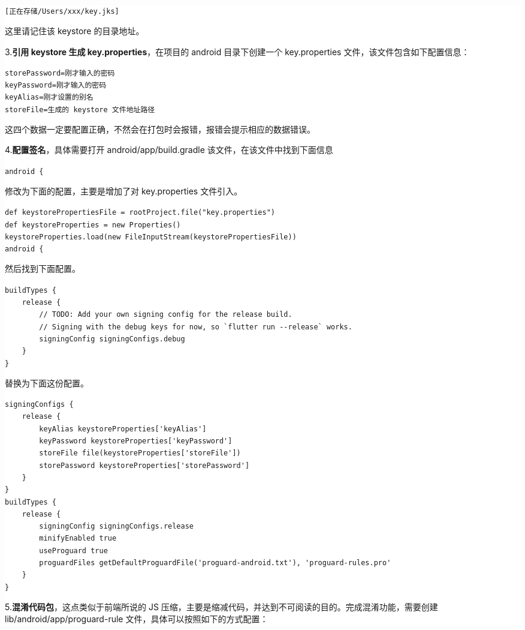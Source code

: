     [正在存储/Users/xxx/key.jks] 
    

这里请记住该 keystore 的目录地址。

3.**引用 keystore 生成 key.properties**，在项目的 android 目录下创建一个 key.properties 文件，该文件包含如下配置信息：

    storePassword=刚才输入的密码 
    keyPassword=刚才输入的密码 
    keyAlias=刚才设置的别名 
    storeFile=生成的 keystore 文件地址路径 
    

这四个数据一定要配置正确，不然会在打包时会报错，报错会提示相应的数据错误。

4.**配置签名**，具体需要打开 android/app/build.gradle 该文件，在该文件中找到下面信息

    android { 
    

修改为下面的配置，主要是增加了对 key.properties 文件引入。

    def keystorePropertiesFile = rootProject.file("key.properties") 
    def keystoreProperties = new Properties() 
    keystoreProperties.load(new FileInputStream(keystorePropertiesFile)) 
    android { 
    

然后找到下面配置。

    buildTypes { 
        release { 
            // TODO: Add your own signing config for the release build. 
            // Signing with the debug keys for now, so `flutter run --release` works. 
            signingConfig signingConfigs.debug 
        } 
    } 
    

替换为下面这份配置。

    signingConfigs { 
        release { 
            keyAlias keystoreProperties['keyAlias'] 
            keyPassword keystoreProperties['keyPassword'] 
            storeFile file(keystoreProperties['storeFile']) 
            storePassword keystoreProperties['storePassword'] 
        } 
    } 
    buildTypes { 
        release { 
            signingConfig signingConfigs.release 
            minifyEnabled true 
            useProguard true 
            proguardFiles getDefaultProguardFile('proguard-android.txt'), 'proguard-rules.pro' 
        } 
    } 
    

5.**混淆代码包**，这点类似于前端所说的 JS 压缩，主要是缩减代码，并达到不可阅读的目的。完成混淆功能，需要创建 lib/android/app/proguard-rule 文件，具体可以按照如下的方式配置：
